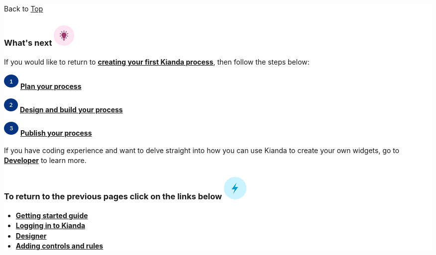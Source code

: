 Back to [Top](#contents)




### What's next  ![Idea icon](../images/18.png) ###

If you would like to return to [**creating your first Kianda process**](getting-started/create_process/), then follow the steps below:

![1](../images/one.png)  [**Plan your process**](getting-started/create_process/plan_process.md) 

![2](../images/two.png)  [**Design and build your process**](getting-started/create_process/design_process.md)

![3](../images/three.png)  [**Publish your process**](getting-started/create_process/publish_process.md)

If you have coding experience and want to delve straight into how you can use Kianda to create your own widgets, go to [**Developer**](getting-started/welcome/low_code.md#how-to-get-started-with-developer) to learn more.



### **To return to the previous pages click on the links below**  ![Idea icon](../images/10.png) 

- **[Getting started guide](getting-started/)**
- [**Logging in to Kianda**](getting-started/logging_in/)
- [**Designer**](getting-started/create_process/designer.md)
- [**Adding controls and rules**](getting-started/create_process/add_form_elements.md)